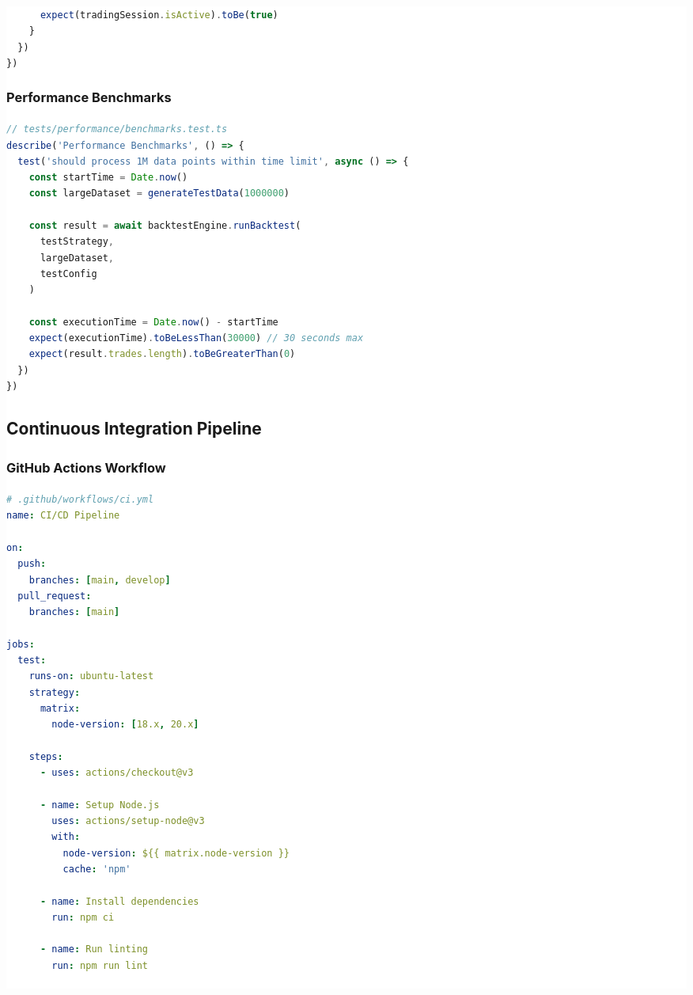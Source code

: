 ```typescript
      expect(tradingSession.isActive).toBe(true)
    }
  })
})
```

### Performance Benchmarks
```typescript
// tests/performance/benchmarks.test.ts
describe('Performance Benchmarks', () => {
  test('should process 1M data points within time limit', async () => {
    const startTime = Date.now()
    const largeDataset = generateTestData(1000000)
    
    const result = await backtestEngine.runBacktest(
      testStrategy,
      largeDataset,
      testConfig
    )
    
    const executionTime = Date.now() - startTime
    expect(executionTime).toBeLessThan(30000) // 30 seconds max
    expect(result.trades.length).toBeGreaterThan(0)
  })
})
```

## Continuous Integration Pipeline

### GitHub Actions Workflow
```yaml
# .github/workflows/ci.yml
name: CI/CD Pipeline

on:
  push:
    branches: [main, develop]
  pull_request:
    branches: [main]

jobs:
  test:
    runs-on: ubuntu-latest
    strategy:
      matrix:
        node-version: [18.x, 20.x]
    
    steps:
      - uses: actions/checkout@v3
      
      - name: Setup Node.js
        uses: actions/setup-node@v3
        with:
          node-version: ${{ matrix.node-version }}
          cache: 'npm'
      
      - name: Install dependencies
        run: npm ci
      
      - name: Run linting
        run: npm run lint
      
```